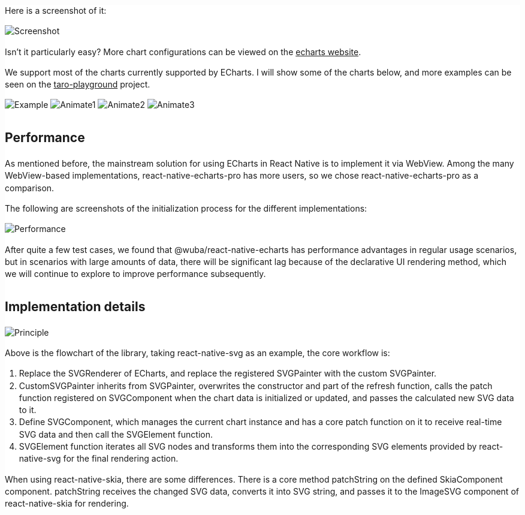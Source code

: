 Here is a screenshot of it:

![Screenshot](./screenshot.jpg)

Isn’t it particularly easy? More chart configurations can be viewed on the [echarts website](https://echarts.apache.org/examples/en/index.html).

We support most of the charts currently supported by ECharts. I will show some of the charts below, and more examples can be seen on the [taro-playground](https://github.com/wuba/taro-playground) project.

![Example](./example.jpg)
![Animate1](./animate1.gif)
![Animate2](./animate2.gif)
![Animate3](./animate3.gif)

## Performance

As mentioned before, the mainstream solution for using ECharts in React Native is to implement it via WebView. Among the many WebView-based implementations, react-native-echarts-pro has more users, so we chose react-native-echarts-pro as a comparison.

The following are screenshots of the initialization process for the different implementations:

![Performance](./performance.gif)

After quite a few test cases, we found that @wuba/react-native-echarts has performance advantages in regular usage scenarios, but in scenarios with large amounts of data, there will be significant lag because of the declarative UI rendering method, which we will continue to explore to improve performance subsequently.

## Implementation details

![Principle](./principle.webp)

Above is the flowchart of the library, taking react-native-svg as an example, the core workflow is:

1. Replace the SVGRenderer of ECharts, and replace the registered SVGPainter with the custom SVGPainter.
2. CustomSVGPainter inherits from SVGPainter, overwrites the constructor and part of the refresh function, calls the patch function registered on SVGComponent when the chart data is initialized or updated, and passes the calculated new SVG data to it.
3. Define SVGComponent, which manages the current chart instance and has a core patch function on it to receive real-time SVG data and then call the SVGElement function.
4. SVGElement function iterates all SVG nodes and transforms them into the corresponding SVG elements provided by react-native-svg for the final rendering action.

When using react-native-skia, there are some differences. There is a core method patchString on the defined SkiaComponent component. patchString receives the changed SVG data, converts it into SVG string, and passes it to the ImageSVG component of react-native-skia for rendering.
